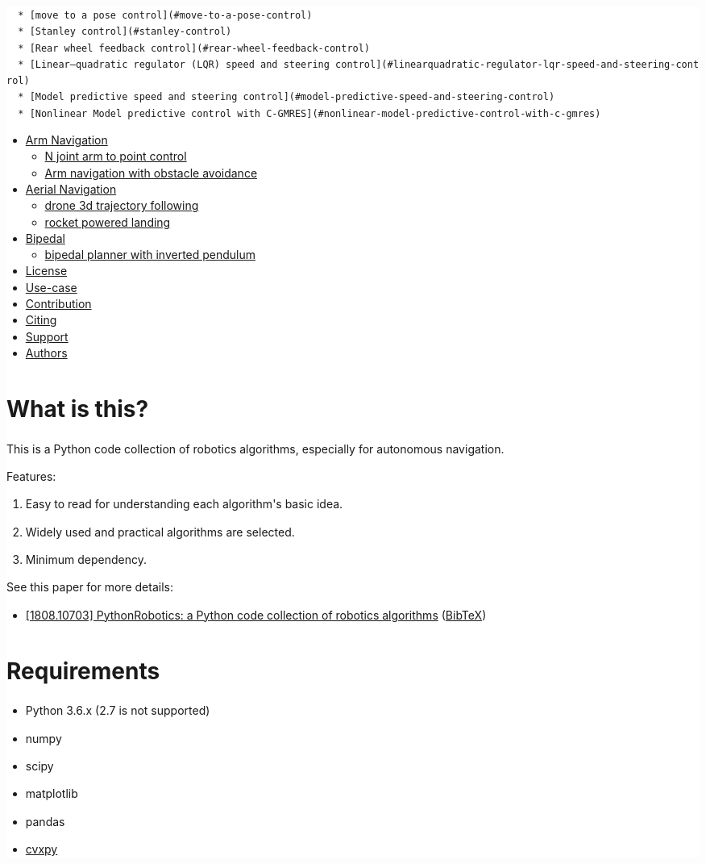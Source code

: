       * [move to a pose control](#move-to-a-pose-control)
      * [Stanley control](#stanley-control)
      * [Rear wheel feedback control](#rear-wheel-feedback-control)
      * [Linear–quadratic regulator (LQR) speed and steering control](#linearquadratic-regulator-lqr-speed-and-steering-control)
      * [Model predictive speed and steering control](#model-predictive-speed-and-steering-control)
      * [Nonlinear Model predictive control with C-GMRES](#nonlinear-model-predictive-control-with-c-gmres)
   * [Arm Navigation](#arm-navigation)
      * [N joint arm to point control](#n-joint-arm-to-point-control)
      * [Arm navigation with obstacle avoidance](#arm-navigation-with-obstacle-avoidance)
   * [Aerial Navigation](#aerial-navigation)
      * [drone 3d trajectory following](#drone-3d-trajectory-following)
      * [rocket powered landing](#rocket-powered-landing)
   * [Bipedal](#bipedal)
      * [bipedal planner with inverted pendulum](#bipedal-planner-with-inverted-pendulum)
   * [License](#license)
   * [Use-case](#use-case)
   * [Contribution](#contribution)
   * [Citing](#citing)
   * [Support](#support)
   * [Authors](#authors)

# What is this?

This is a Python code collection of robotics algorithms, especially for autonomous navigation.

Features:

1. Easy to read for understanding each algorithm's basic idea.

2. Widely used and practical algorithms are selected.

3. Minimum dependency.

See this paper for more details:

- [\[1808\.10703\] PythonRobotics: a Python code collection of robotics algorithms](https://arxiv.org/abs/1808.10703) ([BibTeX](https://github.com/AtsushiSakai/PythonRoboticsPaper/blob/master/python_robotics.bib))


# Requirements

- Python 3.6.x (2.7 is not supported)

- numpy

- scipy

- matplotlib

- pandas

- [cvxpy](http://www.cvxpy.org/en/latest/) 
